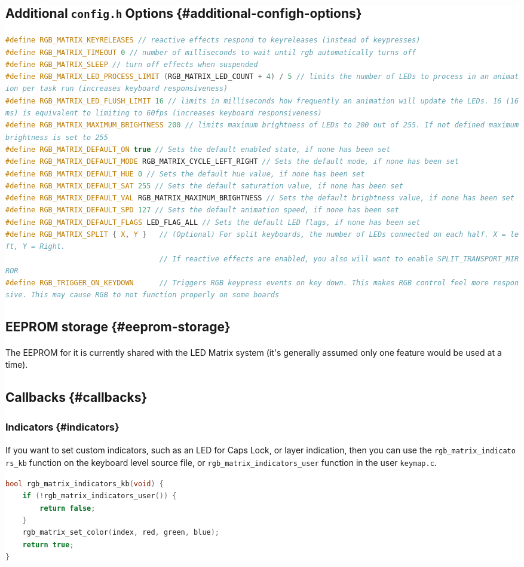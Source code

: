 
## Additional `config.h` Options {#additional-configh-options}

```c
#define RGB_MATRIX_KEYRELEASES // reactive effects respond to keyreleases (instead of keypresses)
#define RGB_MATRIX_TIMEOUT 0 // number of milliseconds to wait until rgb automatically turns off
#define RGB_MATRIX_SLEEP // turn off effects when suspended
#define RGB_MATRIX_LED_PROCESS_LIMIT (RGB_MATRIX_LED_COUNT + 4) / 5 // limits the number of LEDs to process in an animation per task run (increases keyboard responsiveness)
#define RGB_MATRIX_LED_FLUSH_LIMIT 16 // limits in milliseconds how frequently an animation will update the LEDs. 16 (16ms) is equivalent to limiting to 60fps (increases keyboard responsiveness)
#define RGB_MATRIX_MAXIMUM_BRIGHTNESS 200 // limits maximum brightness of LEDs to 200 out of 255. If not defined maximum brightness is set to 255
#define RGB_MATRIX_DEFAULT_ON true // Sets the default enabled state, if none has been set
#define RGB_MATRIX_DEFAULT_MODE RGB_MATRIX_CYCLE_LEFT_RIGHT // Sets the default mode, if none has been set
#define RGB_MATRIX_DEFAULT_HUE 0 // Sets the default hue value, if none has been set
#define RGB_MATRIX_DEFAULT_SAT 255 // Sets the default saturation value, if none has been set
#define RGB_MATRIX_DEFAULT_VAL RGB_MATRIX_MAXIMUM_BRIGHTNESS // Sets the default brightness value, if none has been set
#define RGB_MATRIX_DEFAULT_SPD 127 // Sets the default animation speed, if none has been set
#define RGB_MATRIX_DEFAULT_FLAGS LED_FLAG_ALL // Sets the default LED flags, if none has been set
#define RGB_MATRIX_SPLIT { X, Y } 	// (Optional) For split keyboards, the number of LEDs connected on each half. X = left, Y = Right.
                              		// If reactive effects are enabled, you also will want to enable SPLIT_TRANSPORT_MIRROR
#define RGB_TRIGGER_ON_KEYDOWN      // Triggers RGB keypress events on key down. This makes RGB control feel more responsive. This may cause RGB to not function properly on some boards
```

## EEPROM storage {#eeprom-storage}

The EEPROM for it is currently shared with the LED Matrix system (it's generally assumed only one feature would be used at a time).

## Callbacks {#callbacks}

### Indicators {#indicators}

If you want to set custom indicators, such as an LED for Caps Lock, or layer indication, then you can use the `rgb_matrix_indicators_kb` function on the keyboard level source file, or `rgb_matrix_indicators_user` function in the user `keymap.c`.
```c
bool rgb_matrix_indicators_kb(void) {
    if (!rgb_matrix_indicators_user()) {
        return false;
    }
    rgb_matrix_set_color(index, red, green, blue);
    return true;
}
```
